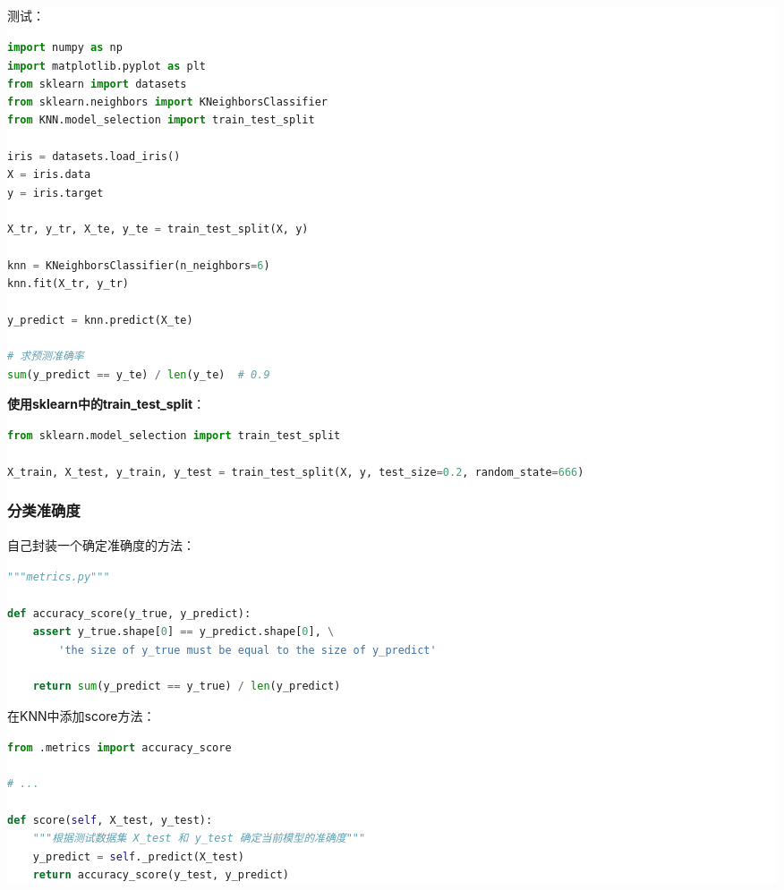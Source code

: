 测试：

```python
import numpy as np
import matplotlib.pyplot as plt
from sklearn import datasets
from sklearn.neighbors import KNeighborsClassifier
from KNN.model_selection import train_test_split

iris = datasets.load_iris()
X = iris.data
y = iris.target

X_tr, y_tr, X_te, y_te = train_test_split(X, y)

knn = KNeighborsClassifier(n_neighbors=6)
knn.fit(X_tr, y_tr)

y_predict = knn.predict(X_te)

# 求预测准确率
sum(y_predict == y_te) / len(y_te)  # 0.9
```

**使用sklearn中的train_test_split**：

```python
from sklearn.model_selection import train_test_split

X_train, X_test, y_train, y_test = train_test_split(X, y, test_size=0.2, random_state=666)
```

### 分类准确度

自己封装一个确定准确度的方法：

```python
"""metrics.py"""

def accuracy_score(y_true, y_predict):
    assert y_true.shape[0] == y_predict.shape[0], \
        'the size of y_true must be equal to the size of y_predict'

    return sum(y_predict == y_true) / len(y_predict)
```

在KNN中添加score方法：

```python
from .metrics import accuracy_score

# ...

def score(self, X_test, y_test):
    """根据测试数据集 X_test 和 y_test 确定当前模型的准确度"""
    y_predict = self._predict(X_test)
    return accuracy_score(y_test, y_predict)
```

